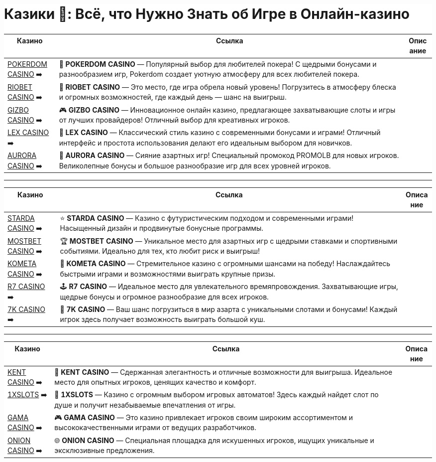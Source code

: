 # Казики 🎰: Всё, что Нужно Знать об Игре в Онлайн-казино
| Казино                                                                                  | Ссылка                                                                                         | Описание                                                                                                                                                                 |
|-----------------------------------------------------------------------------------------|------------------------------------------------------------------------------------------------|--------------------------------------------------------------------------------------------------------------------------------------------------------------------------|
| [POKERDOM CASINO](https://brandplay.link/Bxg7SC7H) ➡️                                  | 🎲 **POKERDOM CASINO** — Популярный выбор для любителей покера! С щедрыми бонусами и разнообразием игр, Pokerdom создает уютную атмосферу для всех любителей покера. |
| [RIOBET CASINO](https://brandplay.link/dtx89f2L) ➡️                                    | 🌟 **RIOBET CASINO** — Это место, где игра обрела новый уровень! Погрузитесь в атмосферу блеска и огромных возможностей, где каждый день — шанс на выигрыш.            |
| [GIZBO CASINO](https://gizbo-tea02.com/c8e962e89) ➡️                                   | 🎮 **GIZBO CASINO** — Инновационное онлайн казино, предлагающее захватывающие слоты и игры от лучших провайдеров! Отличный выбор для креативных игроков.                |
| [LEX CASINO](https://brandplay.link/2HFTmBc8) ➡️                                       | 💎 **LEX CASINO** — Классический стиль казино с современными бонусами и играми! Отличный интерфейс и простота использования делают его идеальным выбором для новичков. |
| [AURORA CASINO](https://10trafic-stat2.com/click/668546566bcc6313411604c7/6766/15114/subaccount?promocode=PROMOLB) ➡️ | 🌌 **AURORA CASINO** — Сияние азартных игр! Специальный промокод PROMOLB для новых игроков. Великолепные бонусы и большое разнообразие игр для всех уровней игроков.    |

---

| Казино                                                                                  | Ссылка                                                                                         | Описание                                                                                                                                                                 |
|-----------------------------------------------------------------------------------------|------------------------------------------------------------------------------------------------|--------------------------------------------------------------------------------------------------------------------------------------------------------------------------|
| [STARDA CASINO](https://brandplay.link/cpFQbWKn) ➡️                                    | ⭐ **STARDA CASINO** — Казино с футуристическим подходом и современными играми! Насыщенный дизайн и продвинутые бонусные программы.                                     |
| [MOSTBET CASINO](https://ktbtis024ifqfn0mst.com/beQs) ➡️                               | 🏆 **MOSTBET CASINO** — Уникальное место для азартных игр с щедрыми ставками и спортивными событиями. Идеально для тех, кто любит риск и выигрыш!                    |
| [KOMETA CASINO](https://brandplay.link/tLG15CCb) ➡️                                    | 🌠 **KOMETA CASINO** — Стремительное казино с огромными шансами на победу! Наслаждайтесь быстрыми играми и возможностями выиграть крупные призы.                       |
| [R7 CASINO](https://brandplay.link/zPmNmTWG) ➡️                                        | 🕹️ **R7 CASINO** — Идеальное место для увлекательного времяпровождения. Захватывающие игры, щедрые бонусы и огромное разнообразие для всех игроков.                   |
| [7K CASINO](https://brandplay.link/dd46bNgD) ➡️                                        | 🎉 **7K CASINO** — Ваш шанс погрузиться в мир азарта с уникальными слотами и бонусами! Каждый игрок здесь получает возможность выиграть большой куш.                  |

---

| Казино                                                                                  | Ссылка                                                                                         | Описание                                                                                                                                                                 |
|-----------------------------------------------------------------------------------------|------------------------------------------------------------------------------------------------|--------------------------------------------------------------------------------------------------------------------------------------------------------------------------|
| [KENT CASINO](https://brandplay.link/tj7BwCb4) ➡️                                      | 🎩 **KENT CASINO** — Сдержанная элегантность и отличные возможности для выигрыша. Идеальное место для опытных игроков, ценящих качество и комфорт.                   |
| [1XSLOTS](https://brandplay.link/R4xfxqdm) ➡️                                          | 🎰 **1XSLOTS** — Казино с огромным выбором игровых автоматов! Здесь каждый найдет слот по душе и получит незабываемые впечатления от игры.                           |
| [GAMA CASINO](https://brandplay.link/zrZpLFTP) ➡️                                      | 🎮 **GAMA CASINO** — Это казино привлекает игроков своим широким ассортиментом и высококачественными играми от ведущих разработчиков.                               |
| [ONION CASINO](https://obclk001-2d.top/click?offer_id=986&partner_id=10542&landing_id=1798&utm_medium=affiliate&sub_1=oncasino3) ➡️ | 🌐 **ONION CASINO** — Специальная площадка для искушенных игроков, ищущих уникальные и эксклюзивные предложения.                                                        |